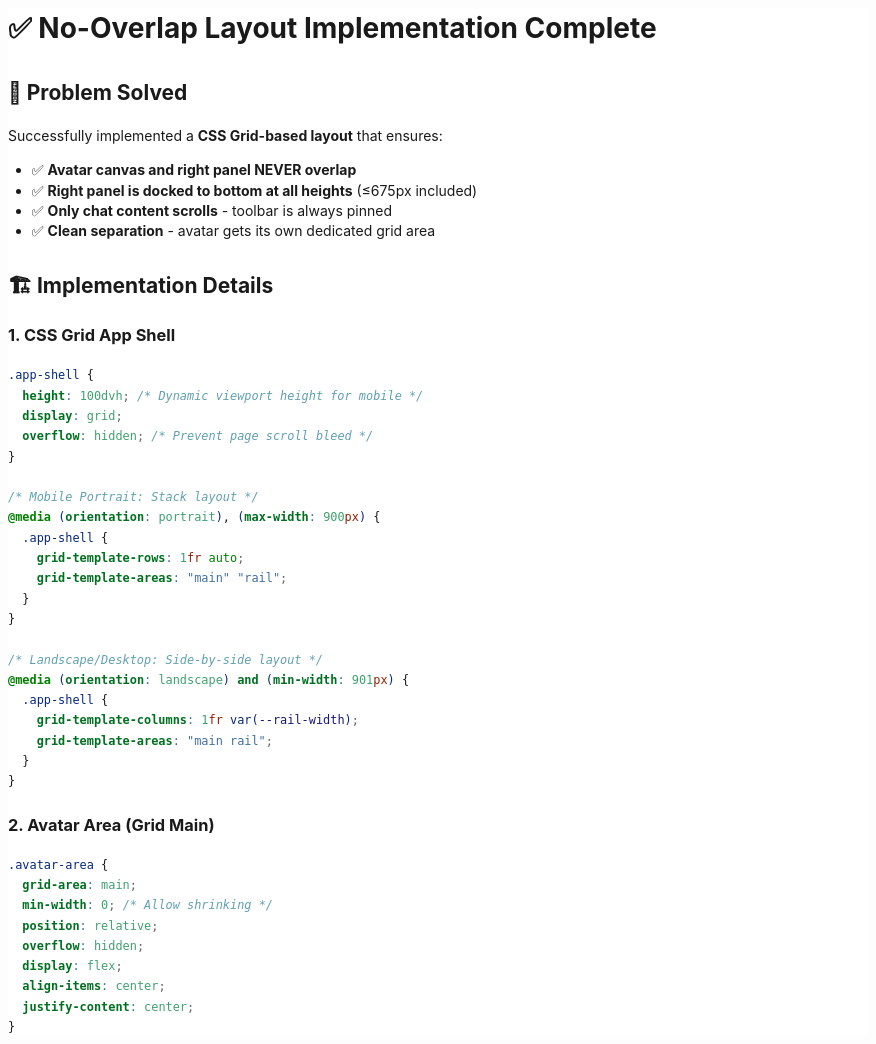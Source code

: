 # ✅ No-Overlap Layout Implementation Complete

## 🎯 **Problem Solved**

Successfully implemented a **CSS Grid-based layout** that ensures:
- ✅ **Avatar canvas and right panel NEVER overlap**
- ✅ **Right panel is docked to bottom at all heights** (≤675px included)
- ✅ **Only chat content scrolls** - toolbar is always pinned
- ✅ **Clean separation** - avatar gets its own dedicated grid area

## 🏗️ **Implementation Details**

### **1. CSS Grid App Shell**
```css
.app-shell {
  height: 100dvh; /* Dynamic viewport height for mobile */
  display: grid;
  overflow: hidden; /* Prevent page scroll bleed */
}

/* Mobile Portrait: Stack layout */
@media (orientation: portrait), (max-width: 900px) {
  .app-shell {
    grid-template-rows: 1fr auto;
    grid-template-areas: "main" "rail";
  }
}

/* Landscape/Desktop: Side-by-side layout */
@media (orientation: landscape) and (min-width: 901px) {
  .app-shell {
    grid-template-columns: 1fr var(--rail-width);
    grid-template-areas: "main rail";
  }
}
```

### **2. Avatar Area (Grid Main)**
```css
.avatar-area {
  grid-area: main;
  min-width: 0; /* Allow shrinking */
  position: relative;
  overflow: hidden;
  display: flex;
  align-items: center;
  justify-content: center;
}
```
